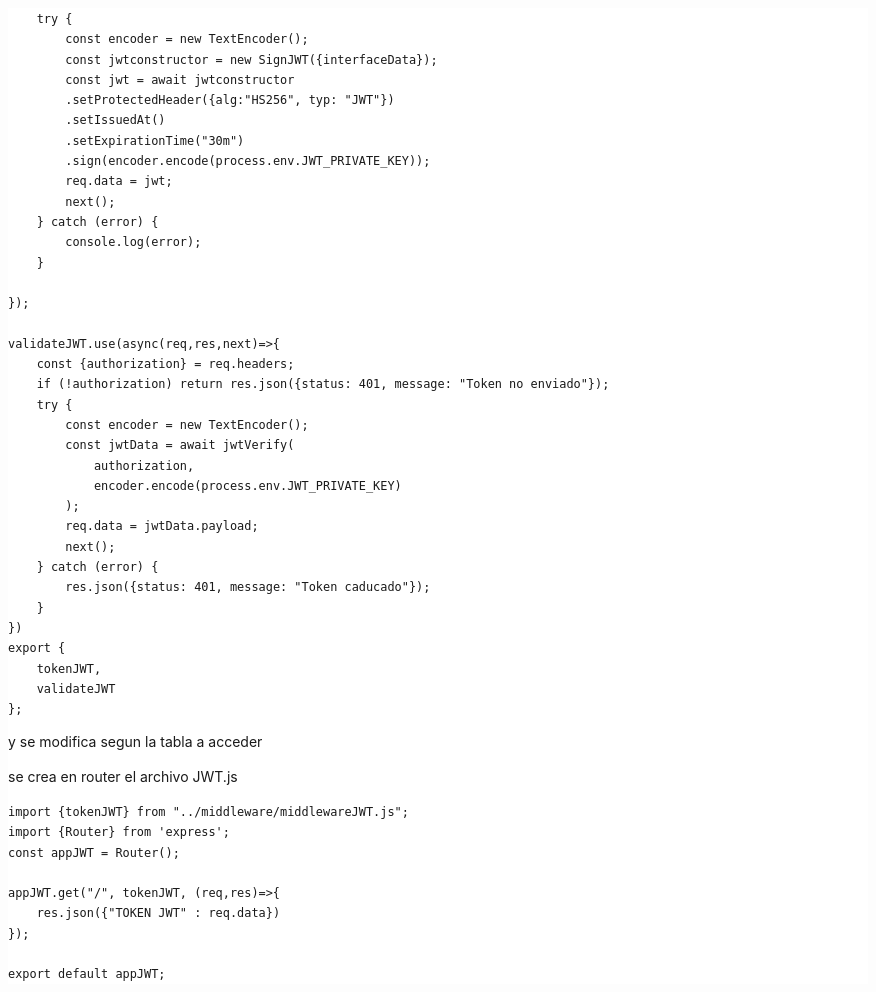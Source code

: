 ```
    try {
        const encoder = new TextEncoder();
        const jwtconstructor = new SignJWT({interfaceData});
        const jwt = await jwtconstructor
        .setProtectedHeader({alg:"HS256", typ: "JWT"})
        .setIssuedAt()
        .setExpirationTime("30m")
        .sign(encoder.encode(process.env.JWT_PRIVATE_KEY));
        req.data = jwt;
        next();
    } catch (error) {
        console.log(error);
    }
   
});

validateJWT.use(async(req,res,next)=>{
    const {authorization} = req.headers;
    if (!authorization) return res.json({status: 401, message: "Token no enviado"});
    try {
        const encoder = new TextEncoder();
        const jwtData = await jwtVerify(
            authorization,
            encoder.encode(process.env.JWT_PRIVATE_KEY)
        );
        req.data = jwtData.payload;
        next();
    } catch (error) {
        res.json({status: 401, message: "Token caducado"});
    }
})
export {
    tokenJWT,
    validateJWT
};
```

 

y se modifica segun la tabla a acceder

se crea en router el archivo JWT.js

```
import {tokenJWT} from "../middleware/middlewareJWT.js";
import {Router} from 'express';
const appJWT = Router();

appJWT.get("/", tokenJWT, (req,res)=>{
    res.json({"TOKEN JWT" : req.data})
});

export default appJWT;
```
